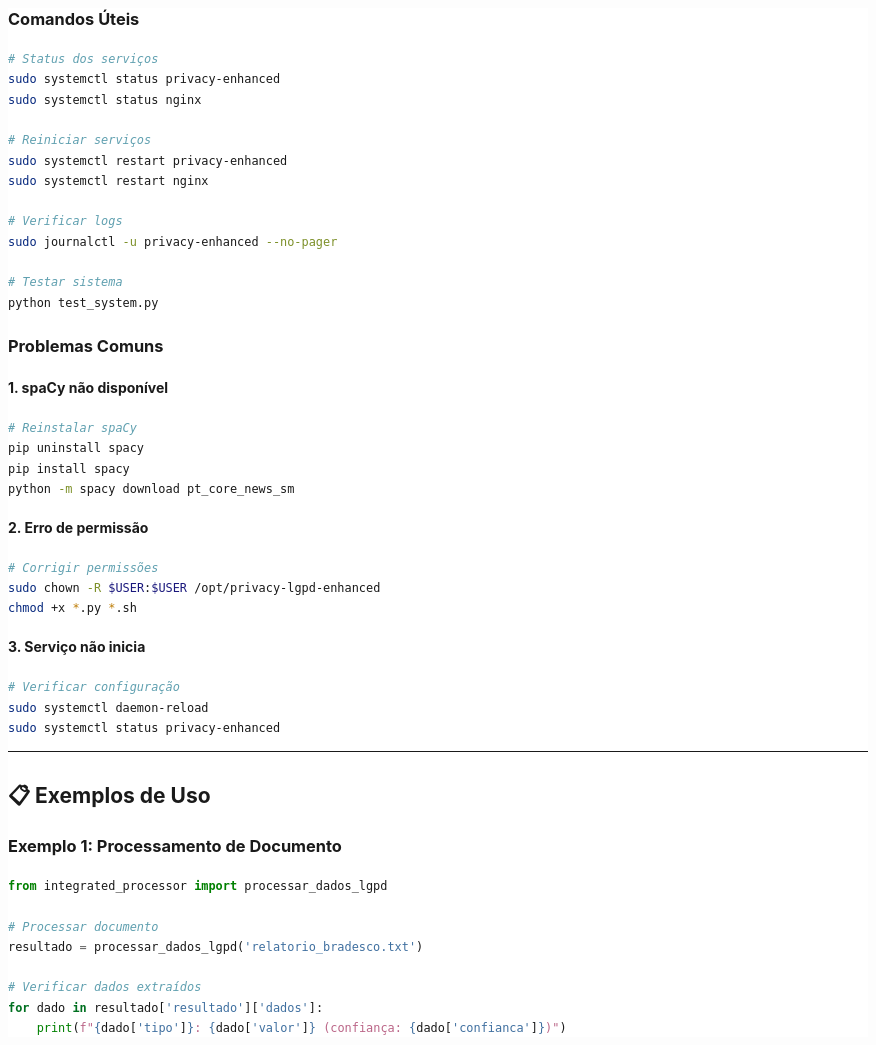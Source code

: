 ### Comandos Úteis

```bash
# Status dos serviços
sudo systemctl status privacy-enhanced
sudo systemctl status nginx

# Reiniciar serviços
sudo systemctl restart privacy-enhanced
sudo systemctl restart nginx

# Verificar logs
sudo journalctl -u privacy-enhanced --no-pager

# Testar sistema
python test_system.py
```

### Problemas Comuns

#### 1. spaCy não disponível
```bash
# Reinstalar spaCy
pip uninstall spacy
pip install spacy
python -m spacy download pt_core_news_sm
```

#### 2. Erro de permissão
```bash
# Corrigir permissões
sudo chown -R $USER:$USER /opt/privacy-lgpd-enhanced
chmod +x *.py *.sh
```

#### 3. Serviço não inicia
```bash
# Verificar configuração
sudo systemctl daemon-reload
sudo systemctl status privacy-enhanced
```

---

## 📋 Exemplos de Uso

### Exemplo 1: Processamento de Documento

```python
from integrated_processor import processar_dados_lgpd

# Processar documento
resultado = processar_dados_lgpd('relatorio_bradesco.txt')

# Verificar dados extraídos
for dado in resultado['resultado']['dados']:
    print(f"{dado['tipo']}: {dado['valor']} (confiança: {dado['confianca']})")
```
